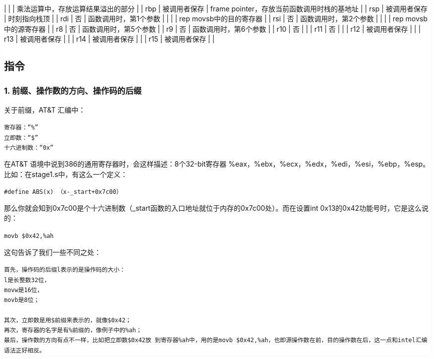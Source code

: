 |        |              | 乘法运算中，存放运算结果溢出的部分          |
| rbp    | 被调用者保存 | frame pointer，存放当前函数调用时栈的基地址 |
| rsp    | 被调用者保存 | 时刻指向栈顶                                |
| rdi    | 否           | 函数调用时，第1个参数                       |
|        |              | rep movsb中的目的寄存器                     |
| rsi    | 否           | 函数调用时，第2个参数                       |
|        |              | rep movsb中的源寄存器                       |
| r8     | 否           | 函数调用时，第5个参数                       |
| r9     | 否           | 函数调用时，第6个参数                       |
| r10    | 否           |                                             |
| r11    | 否           |                                             |
| r12    | 被调用者保存 |                                             |
| r13    | 被调用者保存 |                                             |
| r14    | 被调用者保存 |                                             |
| r15    | 被调用者保存 |                                             |

## 指令

### 1. 前缀、操作数的方向、操作码的后缀

关于前缀，AT&T 汇编中：

    寄存器：“%”
    立即数：“$”
    十六进制数：“0x”


在AT&T 语境中说到386的通用寄存器时，会这样描述：8个32-bit寄存器 %eax，%ebx，%ecx，%edx，%edi，%esi，%ebp，%esp。比如：在stage1.s中，有这么一个定义：

    #define ABS(x) （x-_start+0x7c00）

那么你就会知到0x7c00是个十六进制数（_start函数的入口地址就位于内存的0x7c00处）。而在设置int 0x13的0x42功能号时，它是这么说的：

    movb $0x42,%ah

这句告诉了我们一些不同之处：

    首先，操作码的后缀l表示的是操作码的大小：
    l是长整数32位，
    movw是16位，
    movb是8位；
    
    其次，立即数是用$前缀来表示的，就像$0x42；
    再次，寄存器的名字是有%前缀的，像例子中的%ah；
    最后，操作数的方向有点不一样，比如把立即数$0x42放 到寄存器%ah中，用的是movb $0x42,%ah，也即源操作数在前，目的操作数在后，这一点和intel汇编语法正好相反。

